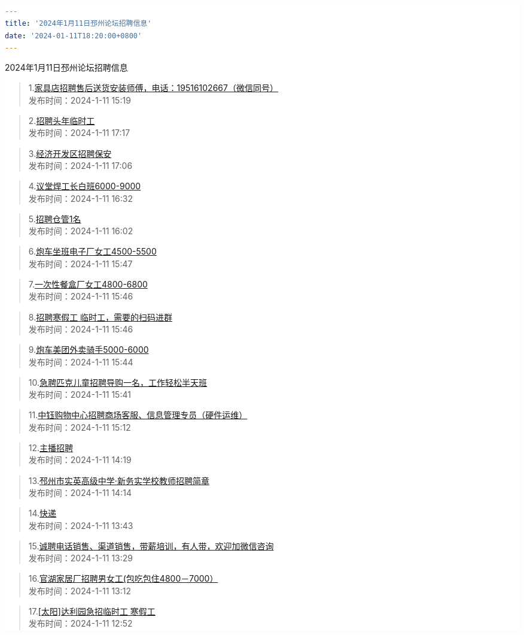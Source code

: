 ```yaml
---
title: '2024年1月11日邳州论坛招聘信息'
date: '2024-01-11T18:20:00+0800'
---
```

2024年1月11日邳州论坛招聘信息

>1.[家具店招聘售后送货安装师傅，电话：19516102667（微信同号）](https://www.pzzc.net/forum.php?mod=viewthread&tid=10382985)<br>
>发布时间：2024-1-11 15:19

>2.[招聘头年临时工](https://www.pzzc.net/forum.php?mod=viewthread&tid=10383017)<br>
>发布时间：2024-1-11 17:17

>3.[经济开发区招聘保安](https://www.pzzc.net/forum.php?mod=viewthread&tid=10383014)<br>
>发布时间：2024-1-11 17:06

>4.[议堂焊工长白班6000-9000](https://www.pzzc.net/forum.php?mod=viewthread&tid=10383011)<br>
>发布时间：2024-1-11 16:32

>5.[招聘仓管1名](https://www.pzzc.net/forum.php?mod=viewthread&tid=10383006)<br>
>发布时间：2024-1-11 16:02

>6.[炮车坐班电子厂女工4500-5500](https://www.pzzc.net/forum.php?mod=viewthread&tid=10382996)<br>
>发布时间：2024-1-11 15:47

>7.[一次性餐盒厂女工4800-6800](https://www.pzzc.net/forum.php?mod=viewthread&tid=10382995)<br>
>发布时间：2024-1-11 15:46

>8.[招聘寒假工 临时工，需要的扫码进群](https://www.pzzc.net/forum.php?mod=viewthread&tid=10382993)<br>
>发布时间：2024-1-11 15:46

>9.[炮车美团外卖骑手5000-6000](https://www.pzzc.net/forum.php?mod=viewthread&tid=10382991)<br>
>发布时间：2024-1-11 15:44

>10.[急聘匹克儿童招聘导购一名，工作轻松半天班](https://www.pzzc.net/forum.php?mod=viewthread&tid=10382989)<br>
>发布时间：2024-1-11 15:41

>11.[中钰购物中心招聘商场客服、信息管理专员（硬件运维）](https://www.pzzc.net/forum.php?mod=viewthread&tid=10382983)<br>
>发布时间：2024-1-11 15:12

>12.[主播招聘](https://www.pzzc.net/forum.php?mod=viewthread&tid=10382976)<br>
>发布时间：2024-1-11 14:19

>13.[邳州市实英高级中学·新务实学校教师招聘简章](https://www.pzzc.net/forum.php?mod=viewthread&tid=10382975)<br>
>发布时间：2024-1-11 14:14

>14.[快递](https://www.pzzc.net/forum.php?mod=viewthread&tid=10382969)<br>
>发布时间：2024-1-11 13:43

>15.[诚聘电话销售、渠道销售，带薪培训，有人带，欢迎加微信咨询](https://www.pzzc.net/forum.php?mod=viewthread&tid=10382967)<br>
>发布时间：2024-1-11 13:29

>16.[官湖家居厂招聘男女工(包吃包住4800－7000）](https://www.pzzc.net/forum.php?mod=viewthread&tid=10382964)<br>
>发布时间：2024-1-11 13:12

>17.[[太阳]达利园急招临时工 寒假工](https://www.pzzc.net/forum.php?mod=viewthread&tid=10382962)<br>
>发布时间：2024-1-11 12:52
